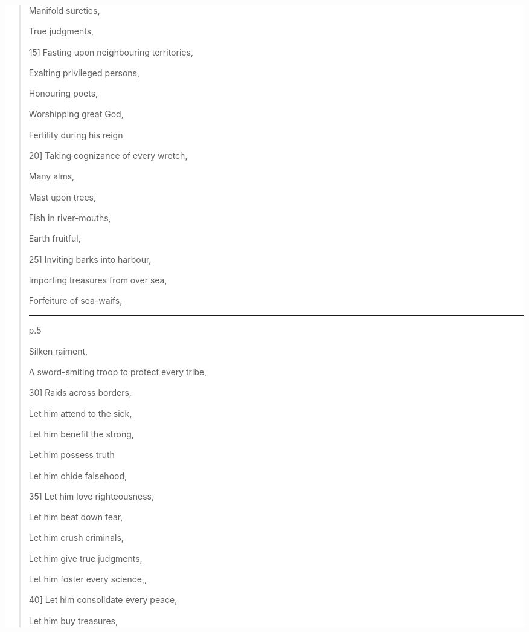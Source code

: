 > Manifold sureties,
>   
> True judgments,
>   
> 15] Fasting upon neighbouring territories,
>   
> Exalting privileged persons,
>   
> Honouring poets,
>   
> Worshipping great God,
>   
> Fertility during his reign
>   
> 20] Taking cognizance of every wretch,
>   
> Many alms,
>   
> Mast upon trees,
>   
> Fish in river-mouths,
>   
> Earth fruitful,
>   
> 25] Inviting barks into harbour,
>   
> Importing treasures from over sea,
>   
> Forfeiture of sea-waifs,
> 
> 
> ---
> 
> p.5
> 
> 
> Silken raiment,
>   
> A sword-smiting troop to protect every tribe,
>   
> 30] Raids across borders,
>   
> Let him attend to the sick,
>   
> Let him benefit the strong,
>   
> Let him possess truth
>   
> Let him chide falsehood,
>   
> 35] Let him love righteousness,
>   
> Let him beat down fear,
>   
> Let him crush criminals,
>   
> Let him give true judgments,
>   
> Let him foster every science,,
>   
> 40] Let him consolidate every peace,
>   
> Let him buy treasures,
>   